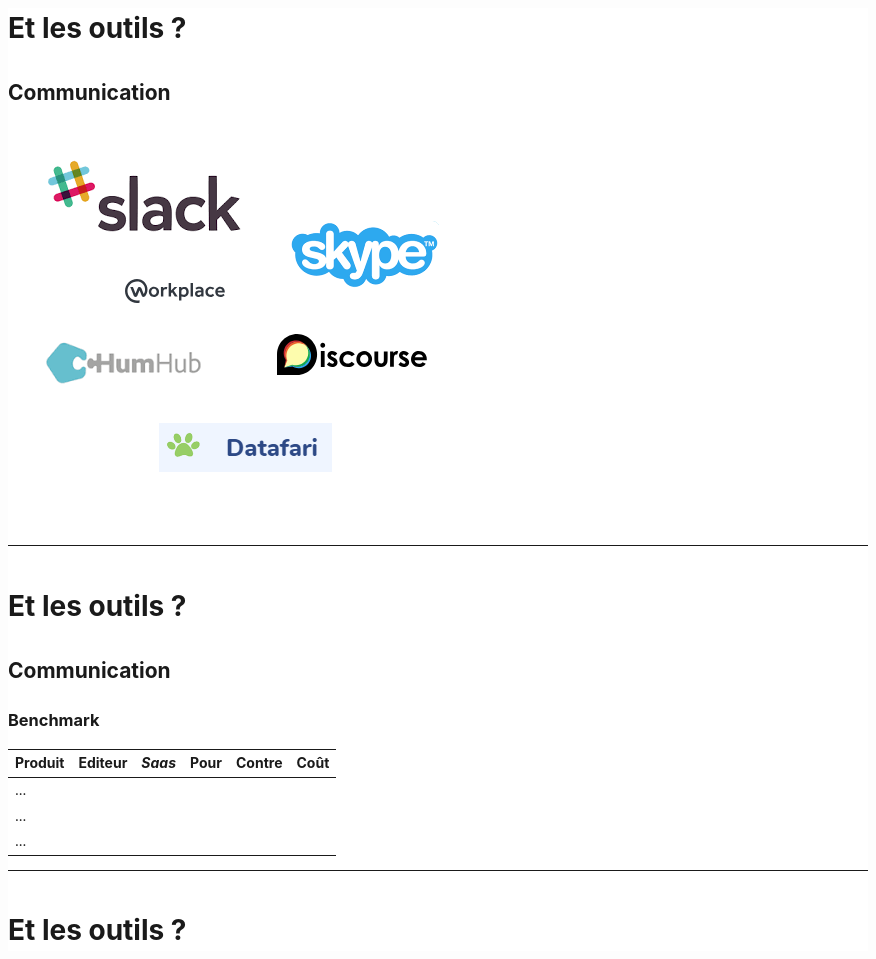 
# Et les outils ?

## Communication

![](images/tool_com.png)

---

# Et les outils ?

## Communication

### Benchmark

| Produit | Editeur | _Saas_ | Pour | Contre | Coût |
|---|---|---|---|---|---|
|...|
|...|
|...|

---

# Et les outils ?
